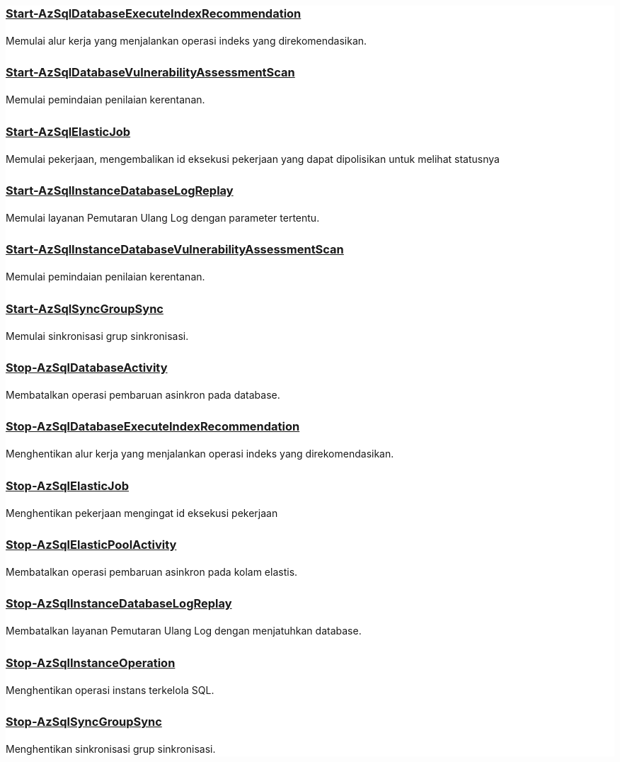 ### [Start-AzSqlDatabaseExecuteIndexRecommendation](Start-AzSqlDatabaseExecuteIndexRecommendation.md)
Memulai alur kerja yang menjalankan operasi indeks yang direkomendasikan.

### [Start-AzSqlDatabaseVulnerabilityAssessmentScan](Start-AzSqlDatabaseVulnerabilityAssessmentScan.md)
Memulai pemindaian penilaian kerentanan.

### [Start-AzSqlElasticJob](Start-AzSqlElasticJob.md)
Memulai pekerjaan, mengembalikan id eksekusi pekerjaan yang dapat dipolisikan untuk melihat statusnya

### [Start-AzSqlInstanceDatabaseLogReplay](Start-AzSqlInstanceDatabaseLogReplay.md)
Memulai layanan Pemutaran Ulang Log dengan parameter tertentu.

### [Start-AzSqlInstanceDatabaseVulnerabilityAssessmentScan](Start-AzSqlInstanceDatabaseVulnerabilityAssessmentScan.md)
Memulai pemindaian penilaian kerentanan.

### [Start-AzSqlSyncGroupSync](Start-AzSqlSyncGroupSync.md)
Memulai sinkronisasi grup sinkronisasi.

### [Stop-AzSqlDatabaseActivity](Stop-AzSqlDatabaseActivity.md)
Membatalkan operasi pembaruan asinkron pada database.

### [Stop-AzSqlDatabaseExecuteIndexRecommendation](Stop-AzSqlDatabaseExecuteIndexRecommendation.md)
Menghentikan alur kerja yang menjalankan operasi indeks yang direkomendasikan.

### [Stop-AzSqlElasticJob](Stop-AzSqlElasticJob.md)
Menghentikan pekerjaan mengingat id eksekusi pekerjaan

### [Stop-AzSqlElasticPoolActivity](Stop-AzSqlElasticPoolActivity.md)
Membatalkan operasi pembaruan asinkron pada kolam elastis.

### [Stop-AzSqlInstanceDatabaseLogReplay](Stop-AzSqlInstanceDatabaseLogReplay.md)
Membatalkan layanan Pemutaran Ulang Log dengan menjatuhkan database.

### [Stop-AzSqlInstanceOperation](Stop-AzSqlInstanceOperation.md)
Menghentikan operasi instans terkelola SQL.

### [Stop-AzSqlSyncGroupSync](Stop-AzSqlSyncGroupSync.md)
Menghentikan sinkronisasi grup sinkronisasi.
